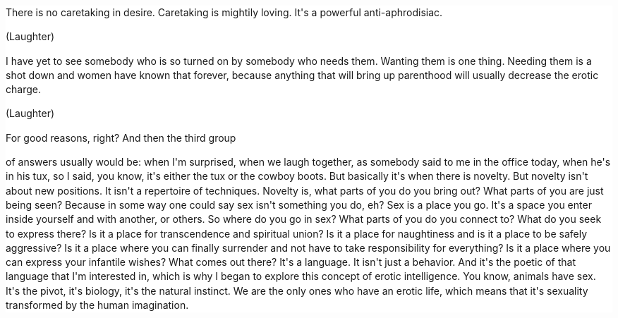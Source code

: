 There is no caretaking in desire.
Caretaking is mightily loving.
It&#39;s a powerful anti-aphrodisiac.

(Laughter)

I have yet to see somebody
who is so turned on
by somebody who needs them.
Wanting them is one thing.
Needing them is a shot down
and women have known that forever,
because anything
that will bring up parenthood
will usually decrease the erotic charge.

(Laughter)

For good reasons, right?
And then the third group

of answers usually would be:
when I&#39;m surprised,
when we laugh together,
as somebody said to me
in the office today,
when he&#39;s in his tux, so I said, you know,
it&#39;s either the tux or the cowboy boots.
But basically it&#39;s when there is novelty.
But novelty isn&#39;t about new positions.
It isn&#39;t a repertoire of techniques.
Novelty is, what parts
of you do you bring out?
What parts of you are just being seen?
Because in some way one could say
sex isn&#39;t something you do, eh?
Sex is a place you go.
It&#39;s a space you enter
inside yourself
and with another, or others.
So where do you go in sex?
What parts of you do you connect to?
What do you seek to express there?
Is it a place for transcendence
and spiritual union?
Is it a place for naughtiness
and is it a place to be safely aggressive?
Is it a place where you
can finally surrender
and not have to take
responsibility for everything?
Is it a place where you can
express your infantile wishes?
What comes out there? It&#39;s a language.
It isn&#39;t just a behavior.
And it&#39;s the poetic of that language
that I&#39;m interested in,
which is why I began to explore
this concept of erotic intelligence.
You know, animals have sex.
It&#39;s the pivot, it&#39;s biology,
it&#39;s the natural instinct.
We are the only ones
who have an erotic life,
which means that it&#39;s sexuality
transformed by the human imagination.
